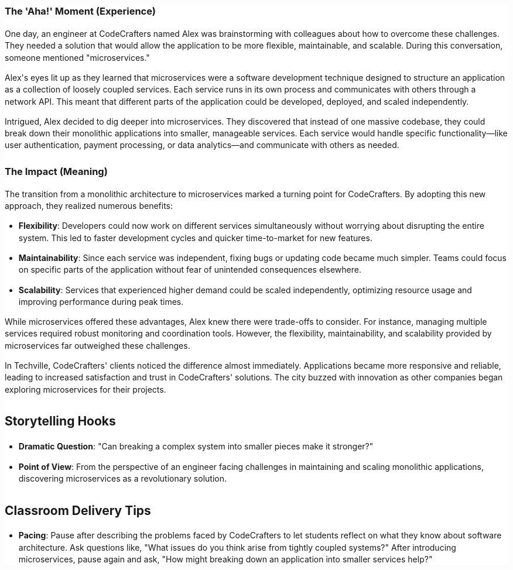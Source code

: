 ### The 'Aha!' Moment (Experience)

One day, an engineer at CodeCrafters named Alex was brainstorming with colleagues about how to overcome these challenges. They needed a solution that would allow the application to be more flexible, maintainable, and scalable. During this conversation, someone mentioned "microservices."

Alex's eyes lit up as they learned that microservices were a software development technique designed to structure an application as a collection of loosely coupled services. Each service runs in its own process and communicates with others through a network API. This meant that different parts of the application could be developed, deployed, and scaled independently.

Intrigued, Alex decided to dig deeper into microservices. They discovered that instead of one massive codebase, they could break down their monolithic applications into smaller, manageable services. Each service would handle specific functionality—like user authentication, payment processing, or data analytics—and communicate with others as needed.

### The Impact (Meaning)

The transition from a monolithic architecture to microservices marked a turning point for CodeCrafters. By adopting this new approach, they realized numerous benefits:

- **Flexibility**: Developers could now work on different services simultaneously without worrying about disrupting the entire system. This led to faster development cycles and quicker time-to-market for new features.
  
- **Maintainability**: Since each service was independent, fixing bugs or updating code became much simpler. Teams could focus on specific parts of the application without fear of unintended consequences elsewhere.

- **Scalability**: Services that experienced higher demand could be scaled independently, optimizing resource usage and improving performance during peak times.

While microservices offered these advantages, Alex knew there were trade-offs to consider. For instance, managing multiple services required robust monitoring and coordination tools. However, the flexibility, maintainability, and scalability provided by microservices far outweighed these challenges.

In Techville, CodeCrafters' clients noticed the difference almost immediately. Applications became more responsive and reliable, leading to increased satisfaction and trust in CodeCrafters' solutions. The city buzzed with innovation as other companies began exploring microservices for their projects.

## Storytelling Hooks

- **Dramatic Question**: "Can breaking a complex system into smaller pieces make it stronger?"
  
- **Point of View**: From the perspective of an engineer facing challenges in maintaining and scaling monolithic applications, discovering microservices as a revolutionary solution.

## Classroom Delivery Tips

- **Pacing**: Pause after describing the problems faced by CodeCrafters to let students reflect on what they know about software architecture. Ask questions like, "What issues do you think arise from tightly coupled systems?" After introducing microservices, pause again and ask, "How might breaking down an application into smaller services help?"
